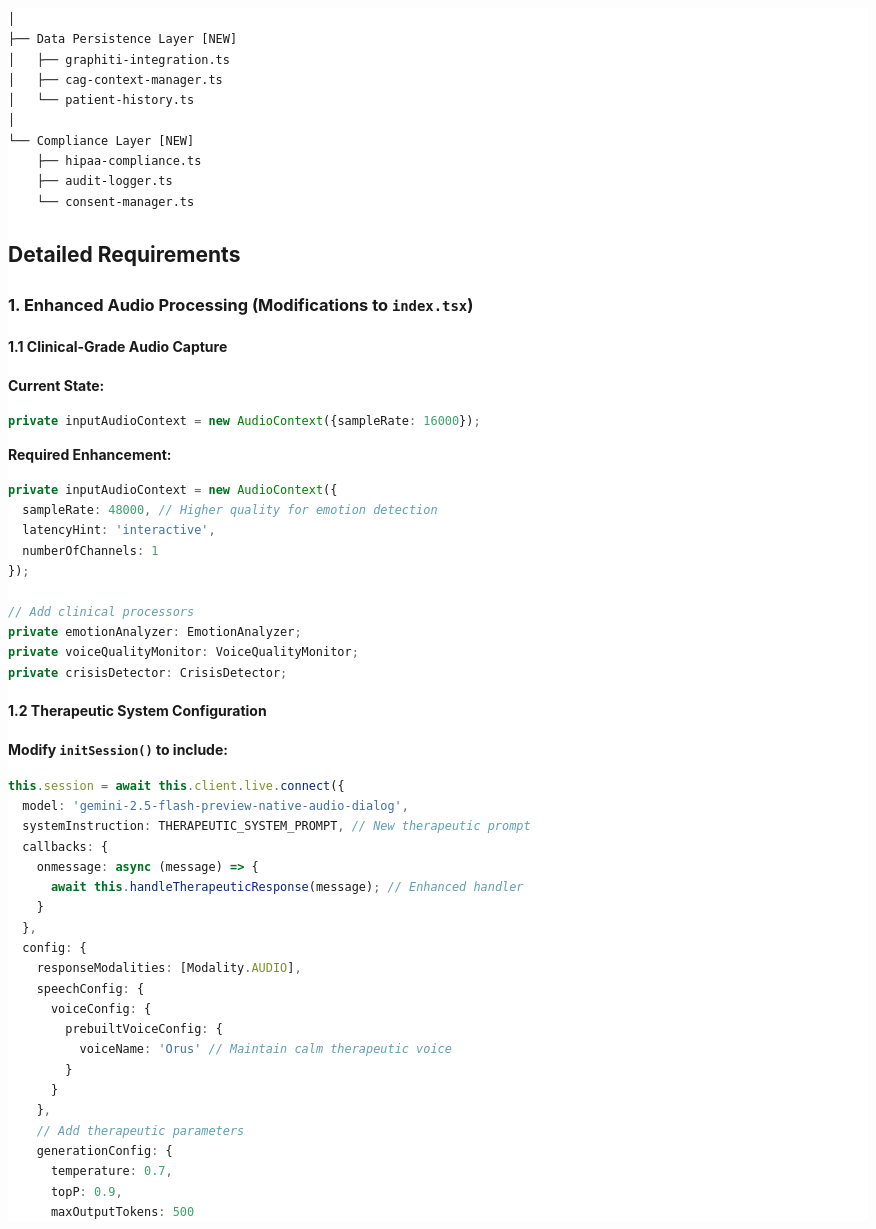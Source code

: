 ```
│
├── Data Persistence Layer [NEW]
│   ├── graphiti-integration.ts
│   ├── cag-context-manager.ts
│   └── patient-history.ts
│
└── Compliance Layer [NEW]
    ├── hipaa-compliance.ts
    ├── audit-logger.ts
    └── consent-manager.ts
```

## Detailed Requirements

### 1. Enhanced Audio Processing (Modifications to `index.tsx`)

#### 1.1 Clinical-Grade Audio Capture

**Current State:**
```typescript
private inputAudioContext = new AudioContext({sampleRate: 16000});
```

**Required Enhancement:**
```typescript
private inputAudioContext = new AudioContext({
  sampleRate: 48000, // Higher quality for emotion detection
  latencyHint: 'interactive',
  numberOfChannels: 1
});

// Add clinical processors
private emotionAnalyzer: EmotionAnalyzer;
private voiceQualityMonitor: VoiceQualityMonitor;
private crisisDetector: CrisisDetector;
```

#### 1.2 Therapeutic System Configuration

**Modify `initSession()` to include:**
```typescript
this.session = await this.client.live.connect({
  model: 'gemini-2.5-flash-preview-native-audio-dialog',
  systemInstruction: THERAPEUTIC_SYSTEM_PROMPT, // New therapeutic prompt
  callbacks: {
    onmessage: async (message) => {
      await this.handleTherapeuticResponse(message); // Enhanced handler
    }
  },
  config: {
    responseModalities: [Modality.AUDIO],
    speechConfig: {
      voiceConfig: {
        prebuiltVoiceConfig: {
          voiceName: 'Orus' // Maintain calm therapeutic voice
        }
      }
    },
    // Add therapeutic parameters
    generationConfig: {
      temperature: 0.7,
      topP: 0.9,
      maxOutputTokens: 500
```